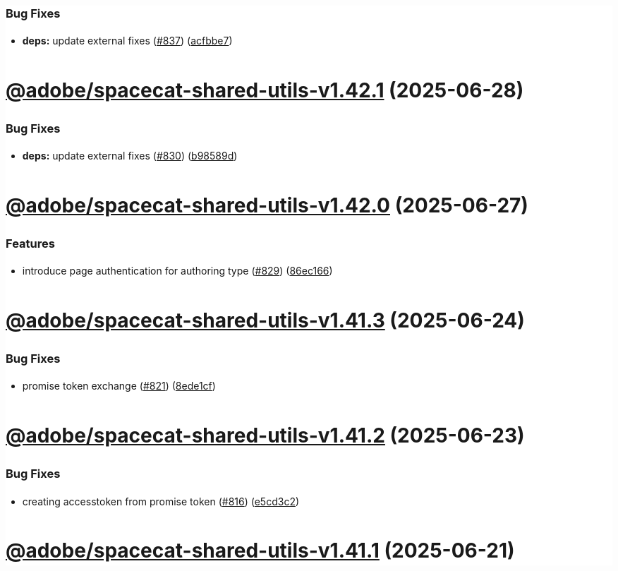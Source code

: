 
### Bug Fixes

* **deps:** update external fixes ([#837](https://github.com/adobe/spacecat-shared/issues/837)) ([acfbbe7](https://github.com/adobe/spacecat-shared/commit/acfbbe712d90fe2f4b0cab97e8a941eb1bd5c8ea))

# [@adobe/spacecat-shared-utils-v1.42.1](https://github.com/adobe/spacecat-shared/compare/@adobe/spacecat-shared-utils-v1.42.0...@adobe/spacecat-shared-utils-v1.42.1) (2025-06-28)


### Bug Fixes

* **deps:** update external fixes ([#830](https://github.com/adobe/spacecat-shared/issues/830)) ([b98589d](https://github.com/adobe/spacecat-shared/commit/b98589da5c11aa4e63358e98f0c0852b0ef2a02d))

# [@adobe/spacecat-shared-utils-v1.42.0](https://github.com/adobe/spacecat-shared/compare/@adobe/spacecat-shared-utils-v1.41.3...@adobe/spacecat-shared-utils-v1.42.0) (2025-06-27)


### Features

* introduce page authentication for authoring type ([#829](https://github.com/adobe/spacecat-shared/issues/829)) ([86ec166](https://github.com/adobe/spacecat-shared/commit/86ec16621c9088a77d1cd9ac15430a3e087cd00c))

# [@adobe/spacecat-shared-utils-v1.41.3](https://github.com/adobe/spacecat-shared/compare/@adobe/spacecat-shared-utils-v1.41.2...@adobe/spacecat-shared-utils-v1.41.3) (2025-06-24)


### Bug Fixes

* promise token exchange ([#821](https://github.com/adobe/spacecat-shared/issues/821)) ([8ede1cf](https://github.com/adobe/spacecat-shared/commit/8ede1cfa440642dd46bc483848f1bf935303a69c))

# [@adobe/spacecat-shared-utils-v1.41.2](https://github.com/adobe/spacecat-shared/compare/@adobe/spacecat-shared-utils-v1.41.1...@adobe/spacecat-shared-utils-v1.41.2) (2025-06-23)


### Bug Fixes

* creating accesstoken from promise token ([#816](https://github.com/adobe/spacecat-shared/issues/816)) ([e5cd3c2](https://github.com/adobe/spacecat-shared/commit/e5cd3c27552ccb48bee4fd4d91c311495f5a29bd))

# [@adobe/spacecat-shared-utils-v1.41.1](https://github.com/adobe/spacecat-shared/compare/@adobe/spacecat-shared-utils-v1.41.0...@adobe/spacecat-shared-utils-v1.41.1) (2025-06-21)

